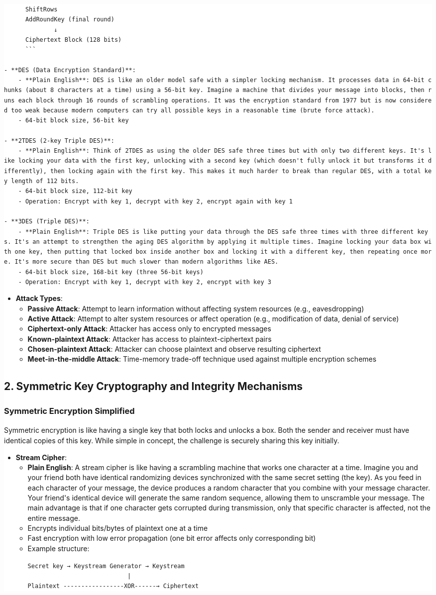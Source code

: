           ShiftRows
          AddRoundKey (final round)
                  ↓
          Ciphertext Block (128 bits)
          ```

    - **DES (Data Encryption Standard)**:
        - **Plain English**: DES is like an older model safe with a simpler locking mechanism. It processes data in 64-bit chunks (about 8 characters at a time) using a 56-bit key. Imagine a machine that divides your message into blocks, then runs each block through 16 rounds of scrambling operations. It was the encryption standard from 1977 but is now considered too weak because modern computers can try all possible keys in a reasonable time (brute force attack).
        - 64-bit block size, 56-bit key

    - **2TDES (2-key Triple DES)**:
        - **Plain English**: Think of 2TDES as using the older DES safe three times but with only two different keys. It's like locking your data with the first key, unlocking with a second key (which doesn't fully unlock it but transforms it differently), then locking again with the first key. This makes it much harder to break than regular DES, with a total key length of 112 bits.
        - 64-bit block size, 112-bit key
        - Operation: Encrypt with key 1, decrypt with key 2, encrypt again with key 1

    - **3DES (Triple DES)**:
        - **Plain English**: Triple DES is like putting your data through the DES safe three times with three different keys. It's an attempt to strengthen the aging DES algorithm by applying it multiple times. Imagine locking your data box with one key, then putting that locked box inside another box and locking it with a different key, then repeating once more. It's more secure than DES but much slower than modern algorithms like AES.
        - 64-bit block size, 168-bit key (three 56-bit keys)
        - Operation: Encrypt with key 1, decrypt with key 2, encrypt with key 3

- **Attack Types**:
    - **Passive Attack**: Attempt to learn information without affecting system resources (e.g., eavesdropping)
    - **Active Attack**: Attempt to alter system resources or affect operation (e.g., modification of data, denial of service)
    - **Ciphertext-only Attack**: Attacker has access only to encrypted messages
    - **Known-plaintext Attack**: Attacker has access to plaintext-ciphertext pairs
    - **Chosen-plaintext Attack**: Attacker can choose plaintext and observe resulting ciphertext
    - **Meet-in-the-middle Attack**: Time-memory trade-off technique used against multiple encryption schemes

## 2. Symmetric Key Cryptography and Integrity Mechanisms

### Symmetric Encryption Simplified
Symmetric encryption is like having a single key that both locks and unlocks a box. Both the sender and receiver must have identical copies of this key. While simple in concept, the challenge is securely sharing this key initially.

- **Stream Cipher**:
    - **Plain English**: A stream cipher is like having a scrambling machine that works one character at a time. Imagine you and your friend both have identical randomizing devices synchronized with the same secret setting (the key). As you feed in each character of your message, the device produces a random character that you combine with your message character. Your friend's identical device will generate the same random sequence, allowing them to unscramble your message. The main advantage is that if one character gets corrupted during transmission, only that specific character is affected, not the entire message.
    - Encrypts individual bits/bytes of plaintext one at a time
    - Fast encryption with low error propagation (one bit error affects only corresponding bit)
    - Example structure:
      ```
      Secret key → Keystream Generator → Keystream
                                  |
      Plaintext -----------------XOR------→ Ciphertext